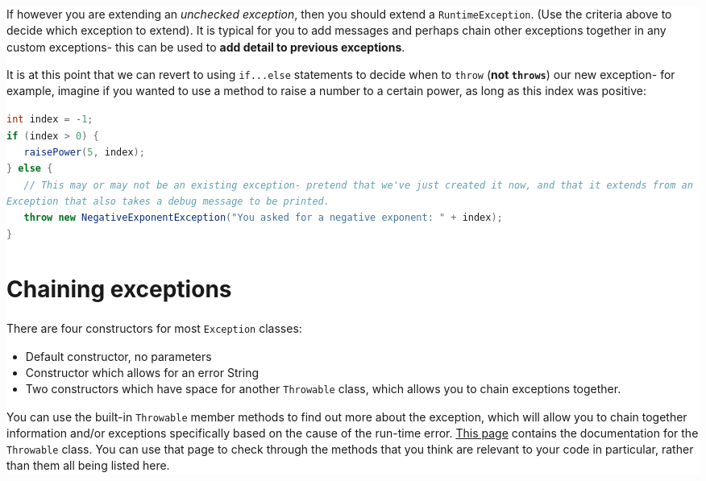 If however you are extending an _unchecked exception_, then you should extend a `RuntimeException`. (Use the criteria above to decide which exception to extend). It is typical for you to add messages and perhaps chain other exceptions together in any custom exceptions- this can be used to **add detail to previous exceptions**.

It is at this point that we can revert to using `if...else` statements to decide when to `throw` (**not `throws`**) our new exception- for example, imagine if you wanted to use a method to raise a number to a certain power, as long as this index was positive:

```java
int index = -1;
if (index > 0) {
   raisePower(5, index);
} else {
   // This may or may not be an existing exception- pretend that we've just created it now, and that it extends from an Exception that also takes a debug message to be printed.
   throw new NegativeExponentException("You asked for a negative exponent: " + index);
}
```

# Chaining exceptions

There are four constructors for most `Exception` classes:
- Default constructor, no parameters
- Constructor which allows for an error String
- Two constructors which have space for another `Throwable` class, which allows you to chain exceptions together.

You can use the built-in `Throwable` member methods to find out more about the exception, which will allow you to chain together information and/or exceptions specifically based on the cause of the run-time error. [This page](https://docs.oracle.com/javase/7/docs/api/java/lang/Throwable.html) contains the documentation for the `Throwable` class. You can use that page to check through the methods that you think are relevant to your code in particular, rather than them all being listed here.
